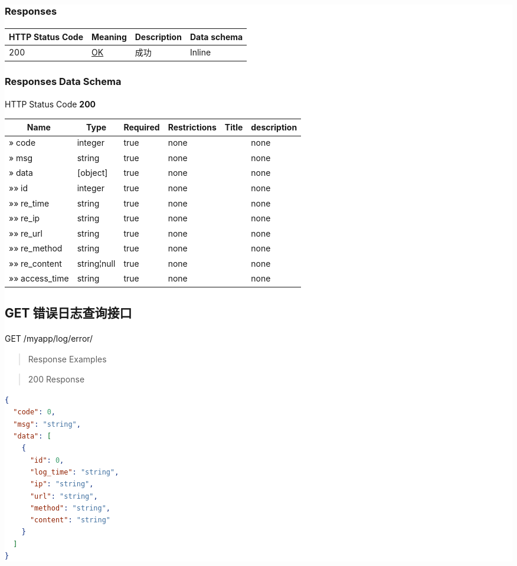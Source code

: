 ### Responses

|HTTP Status Code |Meaning|Description|Data schema|
|---|---|---|---|
|200|[OK](https://tools.ietf.org/html/rfc7231#section-6.3.1)|成功|Inline|

### Responses Data Schema

HTTP Status Code **200**

|Name|Type|Required|Restrictions|Title|description|
|---|---|---|---|---|---|
|» code|integer|true|none||none|
|» msg|string|true|none||none|
|» data|[object]|true|none||none|
|»» id|integer|true|none||none|
|»» re_time|string|true|none||none|
|»» re_ip|string|true|none||none|
|»» re_url|string|true|none||none|
|»» re_method|string|true|none||none|
|»» re_content|string¦null|true|none||none|
|»» access_time|string|true|none||none|

## GET 错误日志查询接口

GET /myapp/log/error/

> Response Examples

> 200 Response

```json
{
  "code": 0,
  "msg": "string",
  "data": [
    {
      "id": 0,
      "log_time": "string",
      "ip": "string",
      "url": "string",
      "method": "string",
      "content": "string"
    }
  ]
}
```

